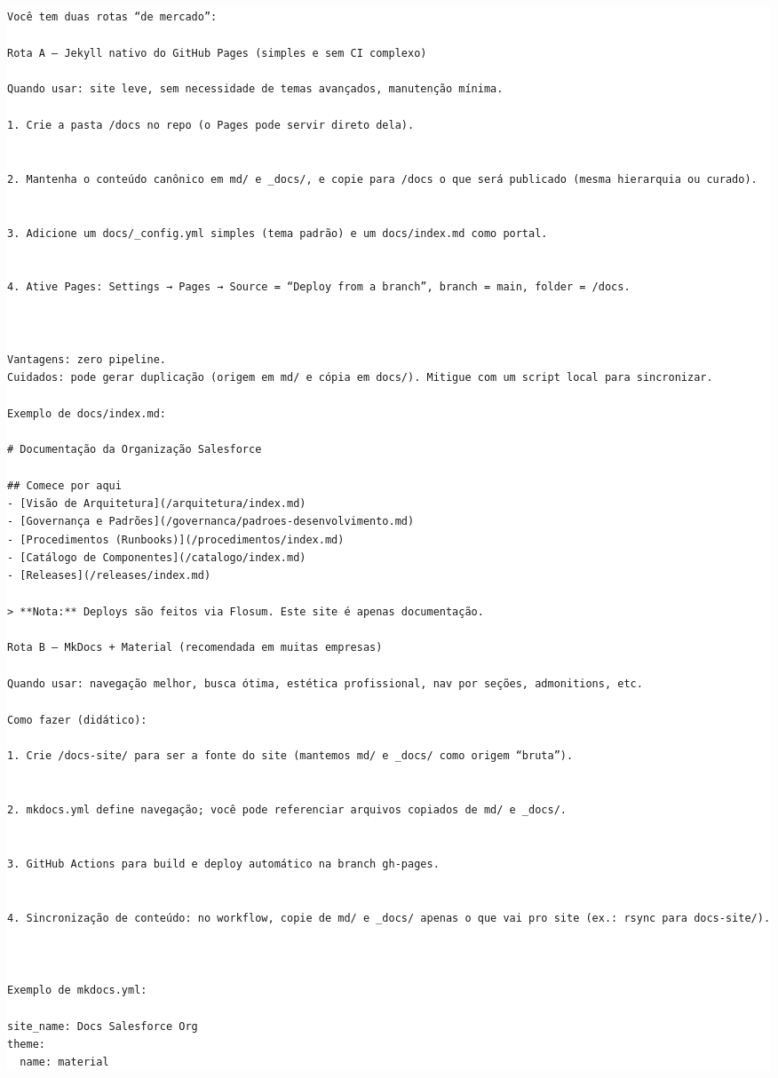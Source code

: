 ```apex
Você tem duas rotas “de mercado”:

Rota A — Jekyll nativo do GitHub Pages (simples e sem CI complexo)

Quando usar: site leve, sem necessidade de temas avançados, manutenção mínima.

1. Crie a pasta /docs no repo (o Pages pode servir direto dela).


2. Mantenha o conteúdo canônico em md/ e _docs/, e copie para /docs o que será publicado (mesma hierarquia ou curado).


3. Adicione um docs/_config.yml simples (tema padrão) e um docs/index.md como portal.


4. Ative Pages: Settings → Pages → Source = “Deploy from a branch”, branch = main, folder = /docs.



Vantagens: zero pipeline.
Cuidados: pode gerar duplicação (origem em md/ e cópia em docs/). Mitigue com um script local para sincronizar.

Exemplo de docs/index.md:

# Documentação da Organização Salesforce

## Comece por aqui
- [Visão de Arquitetura](/arquitetura/index.md)
- [Governança e Padrões](/governanca/padroes-desenvolvimento.md)
- [Procedimentos (Runbooks)](/procedimentos/index.md)
- [Catálogo de Componentes](/catalogo/index.md)
- [Releases](/releases/index.md)

> **Nota:** Deploys são feitos via Flosum. Este site é apenas documentação.

Rota B — MkDocs + Material (recomendada em muitas empresas)

Quando usar: navegação melhor, busca ótima, estética profissional, nav por seções, admonitions, etc.

Como fazer (didático):

1. Crie /docs-site/ para ser a fonte do site (mantemos md/ e _docs/ como origem “bruta”).


2. mkdocs.yml define navegação; você pode referenciar arquivos copiados de md/ e _docs/.


3. GitHub Actions para build e deploy automático na branch gh-pages.


4. Sincronização de conteúdo: no workflow, copie de md/ e _docs/ apenas o que vai pro site (ex.: rsync para docs-site/).



Exemplo de mkdocs.yml:

site_name: Docs Salesforce Org
theme:
  name: material
```